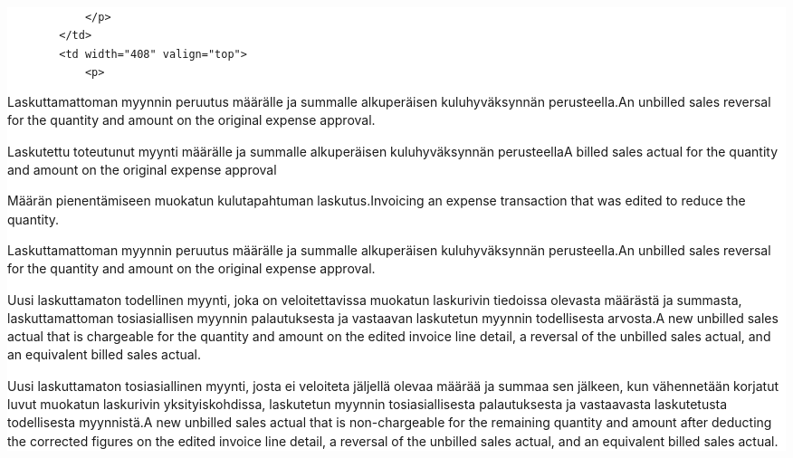                 </p>
            </td>
            <td width="408" valign="top">
                <p>
<span data-ttu-id="3eff3-135">Laskuttamattoman myynnin peruutus määrälle ja summalle alkuperäisen kuluhyväksynnän perusteella.</span><span class="sxs-lookup"><span data-stu-id="3eff3-135">An unbilled sales reversal for the quantity and amount on the original expense approval.</span></span>
                </p>
            </td>
        </tr>
        <tr>
            <td width="408" valign="top">
                <p>
<span data-ttu-id="3eff3-136">Laskutettu toteutunut myynti määrälle ja summalle alkuperäisen kuluhyväksynnän perusteella</span><span class="sxs-lookup"><span data-stu-id="3eff3-136">A billed sales actual for the quantity and amount on the original expense approval</span></span> </p>
            </td>
        </tr>
        <tr>
            <td width="216" rowspan="3" valign="top">
                <p>
<span data-ttu-id="3eff3-137">Määrän pienentämiseen muokatun kulutapahtuman laskutus.</span><span class="sxs-lookup"><span data-stu-id="3eff3-137">Invoicing an expense transaction that was edited to reduce the quantity.</span></span>
                </p>
            </td>
            <td width="408" valign="top">
                <p>
<span data-ttu-id="3eff3-138">Laskuttamattoman myynnin peruutus määrälle ja summalle alkuperäisen kuluhyväksynnän perusteella.</span><span class="sxs-lookup"><span data-stu-id="3eff3-138">An unbilled sales reversal for the quantity and amount on the original expense approval.</span></span>
                </p>
            </td>
        </tr>
        <tr>
            <td width="408" valign="top">
                <p>
<span data-ttu-id="3eff3-139">Uusi laskuttamaton todellinen myynti, joka on veloitettavissa muokatun laskurivin tiedoissa olevasta määrästä ja summasta, laskuttamattoman tosiasiallisen myynnin palautuksesta ja vastaavan laskutetun myynnin todellisesta arvosta.</span><span class="sxs-lookup"><span data-stu-id="3eff3-139">A new unbilled sales actual that is chargeable for the quantity and amount on the edited invoice line detail, a reversal of the unbilled sales actual, and an equivalent billed sales actual.</span></span>
                </p>
            </td>
        </tr>
        <tr>
            <td width="408" valign="top">
                <p>
<span data-ttu-id="3eff3-140">Uusi laskuttamaton tosiasiallinen myynti, josta ei veloiteta jäljellä olevaa määrää ja summaa sen jälkeen, kun vähennetään korjatut luvut muokatun laskurivin yksityiskohdissa, laskutetun myynnin tosiasiallisesta palautuksesta ja vastaavasta laskutetusta todellisesta myynnistä.</span><span class="sxs-lookup"><span data-stu-id="3eff3-140">A new unbilled sales actual that is non-chargeable for the remaining quantity and amount after deducting the corrected figures on the edited invoice line detail, a reversal of the unbilled sales actual, and an equivalent billed sales actual.</span></span>
                </p>
            </td>
        </tr>
        <tr>
            <td width="216" rowspan="2" valign="top">
                <p>